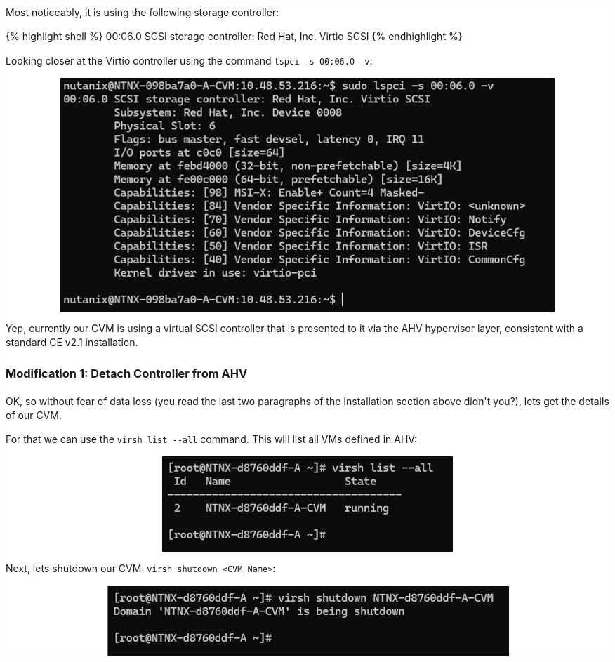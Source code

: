 Most noticeably, it is using the following storage controller:

{% highlight shell %}
00:06.0 SCSI storage controller: Red Hat, Inc. Virtio SCSI 
{% endhighlight %}

Looking closer at the Virtio controller using the command `lspci -s 00:06.0 -v`:

<img style="display: block; margin-left: auto; margin-right: auto;" alt="CVM lspci closer look" src="/images/nutanix-ce-21-hba-passthrough/nutanix-ce21-hba-passthrough-06.png">

Yep, currently our CVM is using a virtual SCSI controller that is presented to it via the AHV hypervisor layer, consistent with a standard CE v2.1 installation.

### Modification 1: Detach Controller from AHV 
OK, so without fear of data loss (you read the last two paragraphs of the Installation section above didn't you?), lets get the details of our CVM.

For that we can use the `virsh list --all` command. This will list all VMs defined in AHV:

<img style="display: block; margin-left: auto; margin-right: auto;" alt="AHV VMs" src="/images/nutanix-ce-21-hba-passthrough/nutanix-ce21-hba-passthrough-07.png">

Next, lets shutdown our CVM: `virsh shutdown <CVM_Name>`:

<img style="display: block; margin-left: auto; margin-right: auto;" alt="Shutdown CVM" src="/images/nutanix-ce-21-hba-passthrough/nutanix-ce21-hba-passthrough-08.png">
